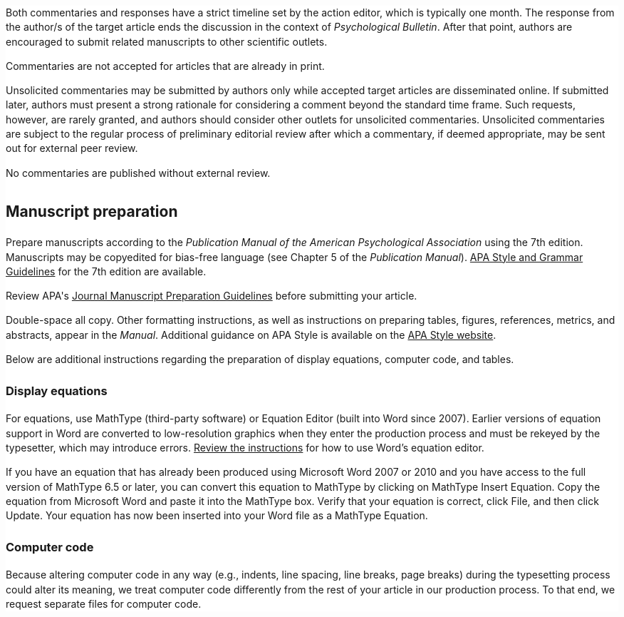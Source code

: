 Both commentaries and responses have a strict timeline set by the action editor, which is typically one month. The response from the author/s of the target article ends the discussion in the context of _Psychological Bulletin_. After that point, authors are encouraged to submit related manuscripts to other scientific outlets.

Commentaries are not accepted for articles that are already in print.

Unsolicited commentaries may be submitted by authors only while accepted target articles are disseminated online. If submitted later, authors must present a strong rationale for considering a comment beyond the standard time frame. Such requests, however, are rarely granted, and authors should consider other outlets for unsolicited commentaries. Unsolicited commentaries are subject to the regular process of preliminary editorial review after which a commentary, if deemed appropriate, may be sent out for external peer review.

No commentaries are published without external review.

## Manuscript preparation

Prepare manuscripts according to the _Publication Manual of the American Psychological Association_ using the 7th edition. Manuscripts may be copyedited for bias-free language (see Chapter 5 of the _Publication Manual_). [APA Style and Grammar Guidelines](https://apastyle.apa.org/style-grammar-guidelines?_ga=2.108621957.62505448.1611587229-1146984327.1584032077&_gac=1.60264799.1610575983.Cj0KCQiA0fr_BRDaARIsAABw4EvuRpQd5ff159C0LIBvKTktJUIeEjl7uMbrD1RjULX63J2Qc1bJoEIaAsdnEALw_wcB) for the 7th edition are available.

Review APA's [Journal Manuscript Preparation Guidelines](https://www.apa.org/pubs/journals/resources/manuscript-submission-guidelines) before submitting your article.

Double-space all copy. Other formatting instructions, as well as instructions on preparing tables, figures, references, metrics, and abstracts, appear in the _Manual_. Additional guidance on APA Style is available on the [APA Style website](https://apastyle.apa.org/).

Below are additional instructions regarding the preparation of display equations, computer code, and tables.

### Display equations

For equations, use MathType (third-party software) or Equation Editor (built into Word since 2007). Earlier versions of equation support in Word are converted to low-resolution graphics when they enter the production process and must be rekeyed by the typesetter, which may introduce errors. [Review the instructions](https://support.microsoft.com/en-us/office/write-an-equation-or-formula-1d01cabc-ceb1-458d-bc70-7f9737722702) for how to use Word’s equation editor.

If you have an equation that has already been produced using Microsoft Word 2007 or 2010 and you have access to the full version of MathType 6.5 or later, you can convert this equation to MathType by clicking on MathType Insert Equation. Copy the equation from Microsoft Word and paste it into the MathType box. Verify that your equation is correct, click File, and then click Update. Your equation has now been inserted into your Word file as a MathType Equation.

### Computer code

Because altering computer code in any way (e.g., indents, line spacing, line breaks, page breaks) during the typesetting process could alter its meaning, we treat computer code differently from the rest of your article in our production process. To that end, we request separate files for computer code.
